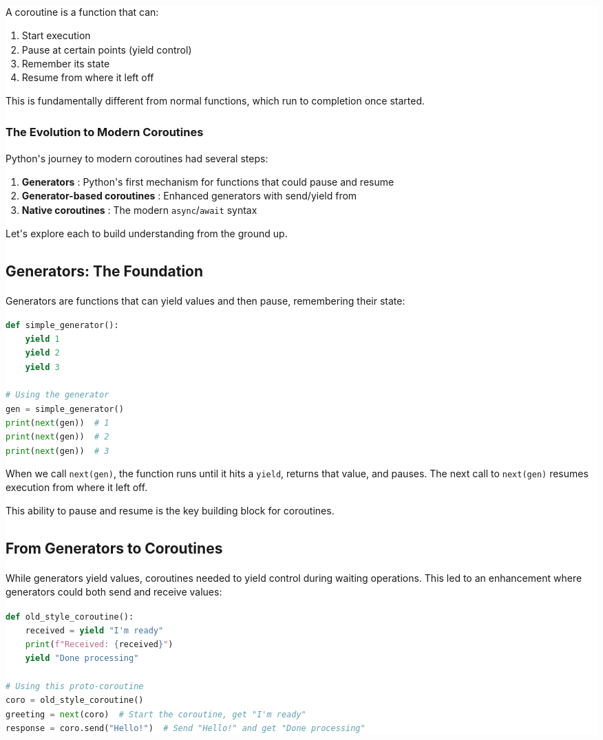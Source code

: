 A coroutine is a function that can:

1. Start execution
2. Pause at certain points (yield control)
3. Remember its state
4. Resume from where it left off

This is fundamentally different from normal functions, which run to completion once started.

### The Evolution to Modern Coroutines

Python's journey to modern coroutines had several steps:

1. **Generators** : Python's first mechanism for functions that could pause and resume
2. **Generator-based coroutines** : Enhanced generators with send/yield from
3. **Native coroutines** : The modern `async`/`await` syntax

Let's explore each to build understanding from the ground up.

## Generators: The Foundation

Generators are functions that can yield values and then pause, remembering their state:

```python
def simple_generator():
    yield 1
    yield 2
    yield 3

# Using the generator
gen = simple_generator()
print(next(gen))  # 1
print(next(gen))  # 2
print(next(gen))  # 3
```

When we call `next(gen)`, the function runs until it hits a `yield`, returns that value, and pauses. The next call to `next(gen)` resumes execution from where it left off.

This ability to pause and resume is the key building block for coroutines.

## From Generators to Coroutines

While generators yield values, coroutines needed to yield control during waiting operations. This led to an enhancement where generators could both send and receive values:

```python
def old_style_coroutine():
    received = yield "I'm ready"
    print(f"Received: {received}")
    yield "Done processing"

# Using this proto-coroutine
coro = old_style_coroutine()
greeting = next(coro)  # Start the coroutine, get "I'm ready"
response = coro.send("Hello!")  # Send "Hello!" and get "Done processing"
```
